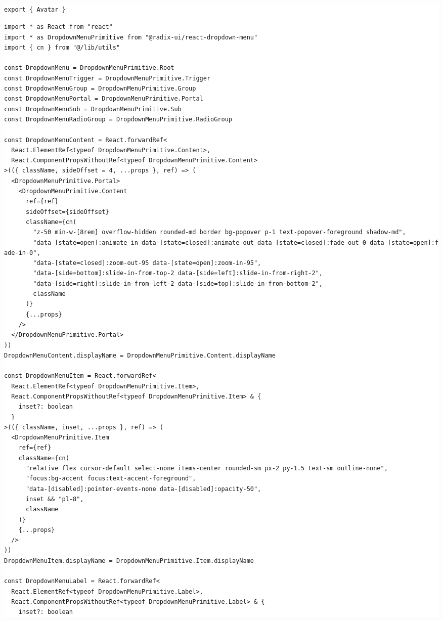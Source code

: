 ```typescript:src/components/ui/avatar.tsx
export { Avatar }
```

```typescript:src/components/ui/dropdown-menu.tsx
import * as React from "react"
import * as DropdownMenuPrimitive from "@radix-ui/react-dropdown-menu"
import { cn } from "@/lib/utils"

const DropdownMenu = DropdownMenuPrimitive.Root
const DropdownMenuTrigger = DropdownMenuPrimitive.Trigger
const DropdownMenuGroup = DropdownMenuPrimitive.Group
const DropdownMenuPortal = DropdownMenuPrimitive.Portal
const DropdownMenuSub = DropdownMenuPrimitive.Sub
const DropdownMenuRadioGroup = DropdownMenuPrimitive.RadioGroup

const DropdownMenuContent = React.forwardRef<
  React.ElementRef<typeof DropdownMenuPrimitive.Content>,
  React.ComponentPropsWithoutRef<typeof DropdownMenuPrimitive.Content>
>(({ className, sideOffset = 4, ...props }, ref) => (
  <DropdownMenuPrimitive.Portal>
    <DropdownMenuPrimitive.Content
      ref={ref}
      sideOffset={sideOffset}
      className={cn(
        "z-50 min-w-[8rem] overflow-hidden rounded-md border bg-popover p-1 text-popover-foreground shadow-md",
        "data-[state=open]:animate-in data-[state=closed]:animate-out data-[state=closed]:fade-out-0 data-[state=open]:fade-in-0",
        "data-[state=closed]:zoom-out-95 data-[state=open]:zoom-in-95",
        "data-[side=bottom]:slide-in-from-top-2 data-[side=left]:slide-in-from-right-2",
        "data-[side=right]:slide-in-from-left-2 data-[side=top]:slide-in-from-bottom-2",
        className
      )}
      {...props}
    />
  </DropdownMenuPrimitive.Portal>
))
DropdownMenuContent.displayName = DropdownMenuPrimitive.Content.displayName

const DropdownMenuItem = React.forwardRef<
  React.ElementRef<typeof DropdownMenuPrimitive.Item>,
  React.ComponentPropsWithoutRef<typeof DropdownMenuPrimitive.Item> & {
    inset?: boolean
  }
>(({ className, inset, ...props }, ref) => (
  <DropdownMenuPrimitive.Item
    ref={ref}
    className={cn(
      "relative flex cursor-default select-none items-center rounded-sm px-2 py-1.5 text-sm outline-none",
      "focus:bg-accent focus:text-accent-foreground",
      "data-[disabled]:pointer-events-none data-[disabled]:opacity-50",
      inset && "pl-8",
      className
    )}
    {...props}
  />
))
DropdownMenuItem.displayName = DropdownMenuPrimitive.Item.displayName

const DropdownMenuLabel = React.forwardRef<
  React.ElementRef<typeof DropdownMenuPrimitive.Label>,
  React.ComponentPropsWithoutRef<typeof DropdownMenuPrimitive.Label> & {
    inset?: boolean
```

[^1_1]: https://ui.aceternity.com/components
[^1_2]: https://codeparrot.ai/blogs/aceternity-ui-build-sleek-and-modern-ui-components-effortlessly
[^1_3]: https://21st.dev
[^1_4]: https://dev.to/_estheradebayo/building-a-design-system-with-ark-ui-avatar-component-18ci
[^1_5]: https://github.com/component/dropdown
[^1_6]: https://ui.shadcn.com
[^1_7]: https://v3.shadcn.com/docs/components/dropdown-menu
[^1_8]: https://helpskillhub.com/shadcn-table-component/
[^1_9]: https://shadcn.rails-components.com/docs/components/separator
[^1_10]: https://ui.aceternity.com
[^1_11]: https://ui.shadcn.com/docs/components
[^1_12]: https://21st.dev/jolbol1/button/default
[^1_13]: https://21st.dev/shadcnblockscom/gallery4/default
[^1_14]: https://ui.shadcn.com/docs/react-19
[^1_15]: https://ui.aceternity.com/components/lamp-effect
[^1_16]: https://ui.aceternity.com/components/code-block
[^1_17]: https://www.youtube.com/watch?v=kvUPH6r064g
[^1_18]: https://ui.aceternity.com/components/card-spotlight
[^1_19]: https://stackoverflow.com/questions/79100974/how-to-implement-the-animated-modal-component-from-aceternity-ui-in-my-code-nex
[^1_20]: https://react-component.github.io/dropdown/examples/context-menu.html
[^1_21]: https://www.reddit.com/r/nextjs/comments/1ak8p79/what_is_the_benefit_of_using_separator_component/
[^1_22]: https://21st.dev/react-bits
[^1_23]: https://github.com/serafimcloud/21st/blob/main/README.md
[^1_24]: https://dev.to/brokarim/animated-work-card-using-typescript-tailwind-and-framer-motion-58n1
[^1_25]: https://www.youtube.com/watch?v=GD2ojYlY4RQ
[^1_26]: https://experienceleague.adobe.com/en/docs/experience-manager-core-components/using/wcm-components/separator
[^1_27]: https://ui.shadcn.com/docs/components/sonner
[^1_28]: https://ui.shadcn.com/docs/forms/react-hook-form
[^1_29]: https://www.youtube.com/watch?v=sXrwh4I229Q
[^1_30]: https://shadcn-kotlin.vercel.app/docs/components/avatar